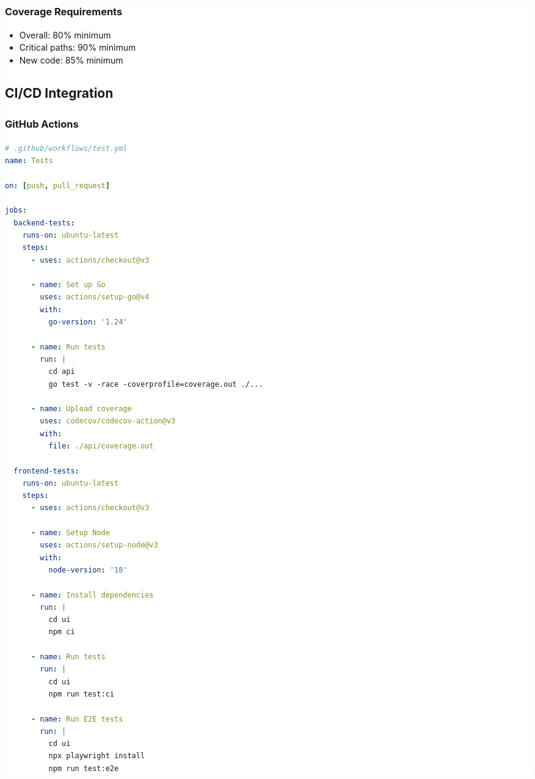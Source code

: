 ### Coverage Requirements

- Overall: 80% minimum
- Critical paths: 90% minimum
- New code: 85% minimum

## CI/CD Integration

### GitHub Actions

```yaml
# .github/workflows/test.yml
name: Tests

on: [push, pull_request]

jobs:
  backend-tests:
    runs-on: ubuntu-latest
    steps:
      - uses: actions/checkout@v3
      
      - name: Set up Go
        uses: actions/setup-go@v4
        with:
          go-version: '1.24'
      
      - name: Run tests
        run: |
          cd api
          go test -v -race -coverprofile=coverage.out ./...
      
      - name: Upload coverage
        uses: codecov/codecov-action@v3
        with:
          file: ./api/coverage.out
  
  frontend-tests:
    runs-on: ubuntu-latest
    steps:
      - uses: actions/checkout@v3
      
      - name: Setup Node
        uses: actions/setup-node@v3
        with:
          node-version: '18'
      
      - name: Install dependencies
        run: |
          cd ui
          npm ci
      
      - name: Run tests
        run: |
          cd ui
          npm run test:ci
      
      - name: Run E2E tests
        run: |
          cd ui
          npx playwright install
          npm run test:e2e
```
